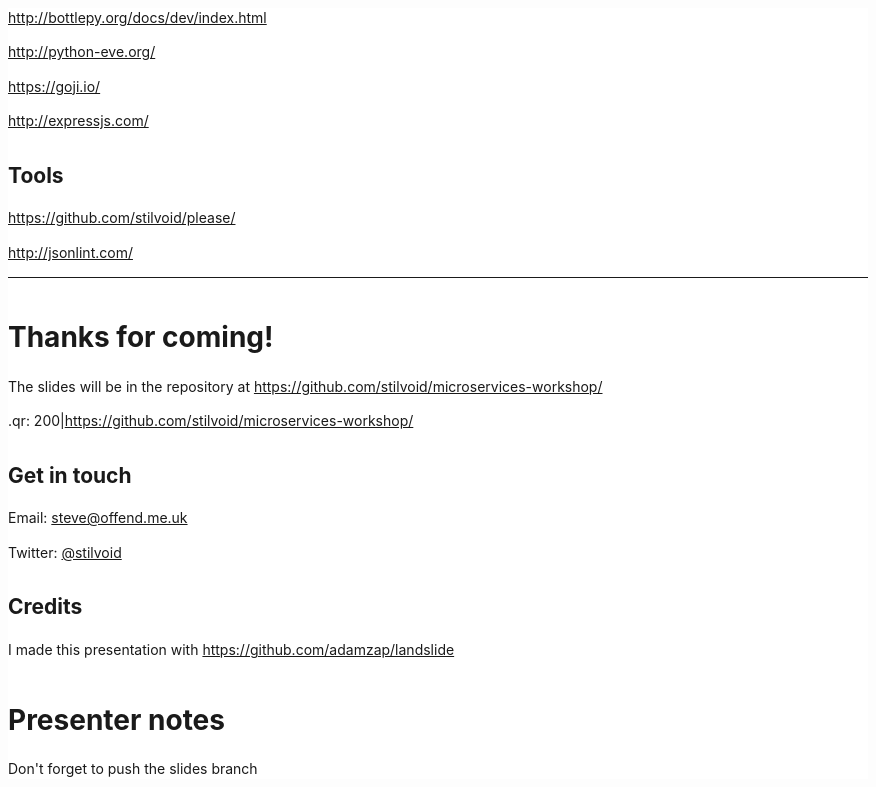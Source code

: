 <http://bottlepy.org/docs/dev/index.html>

<http://python-eve.org/>

<https://goji.io/>

<http://expressjs.com/>

## Tools

<https://github.com/stilvoid/please/>

<http://jsonlint.com/>

---

# Thanks for coming!

The slides will be in the repository at <https://github.com/stilvoid/microservices-workshop/>

.qr: 200|https://github.com/stilvoid/microservices-workshop/

## Get in touch

Email: <steve@offend.me.uk>

Twitter: [@stilvoid](https://twitter.com/stilvoid)

## Credits

I made this presentation with <https://github.com/adamzap/landslide>

# Presenter notes

Don't forget to push the slides branch
